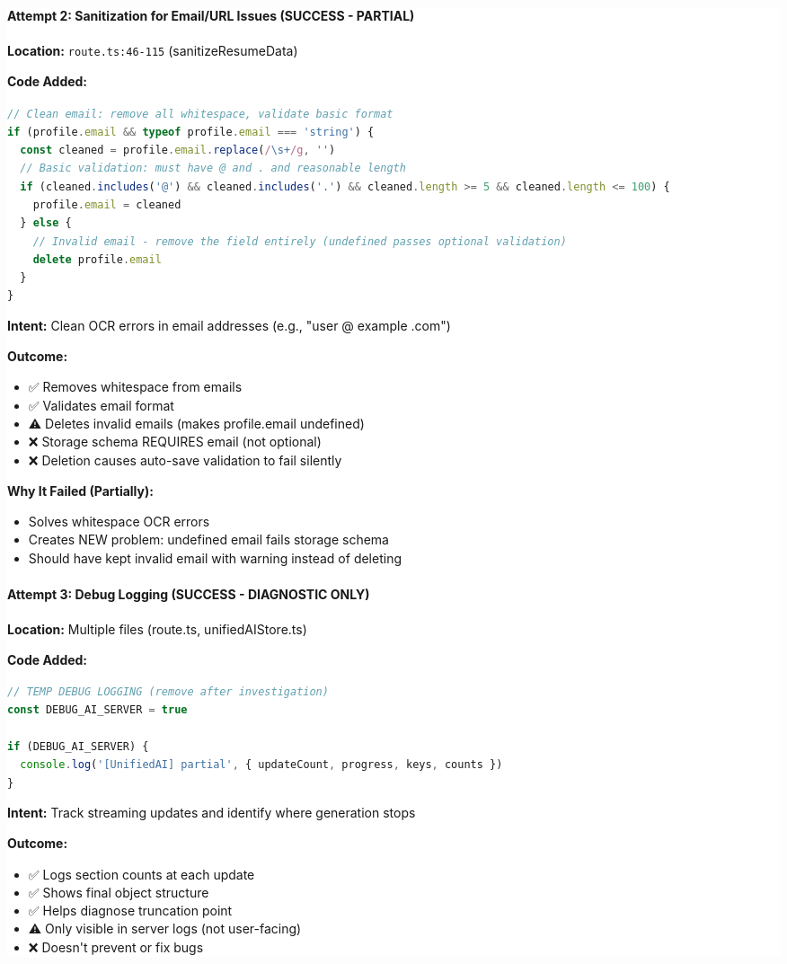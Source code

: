 #### Attempt 2: Sanitization for Email/URL Issues (SUCCESS - PARTIAL)

**Location:** `route.ts:46-115` (sanitizeResumeData)

**Code Added:**
```typescript
// Clean email: remove all whitespace, validate basic format
if (profile.email && typeof profile.email === 'string') {
  const cleaned = profile.email.replace(/\s+/g, '')
  // Basic validation: must have @ and . and reasonable length
  if (cleaned.includes('@') && cleaned.includes('.') && cleaned.length >= 5 && cleaned.length <= 100) {
    profile.email = cleaned
  } else {
    // Invalid email - remove the field entirely (undefined passes optional validation)
    delete profile.email
  }
}
```

**Intent:** Clean OCR errors in email addresses (e.g., "user @ example .com")

**Outcome:**
- ✅ Removes whitespace from emails
- ✅ Validates email format
- ⚠️ Deletes invalid emails (makes profile.email undefined)
- ❌ Storage schema REQUIRES email (not optional)
- ❌ Deletion causes auto-save validation to fail silently

**Why It Failed (Partially):**
- Solves whitespace OCR errors
- Creates NEW problem: undefined email fails storage schema
- Should have kept invalid email with warning instead of deleting

#### Attempt 3: Debug Logging (SUCCESS - DIAGNOSTIC ONLY)

**Location:** Multiple files (route.ts, unifiedAIStore.ts)

**Code Added:**
```typescript
// TEMP DEBUG LOGGING (remove after investigation)
const DEBUG_AI_SERVER = true

if (DEBUG_AI_SERVER) {
  console.log('[UnifiedAI] partial', { updateCount, progress, keys, counts })
}
```

**Intent:** Track streaming updates and identify where generation stops

**Outcome:**
- ✅ Logs section counts at each update
- ✅ Shows final object structure
- ✅ Helps diagnose truncation point
- ⚠️ Only visible in server logs (not user-facing)
- ❌ Doesn't prevent or fix bugs
